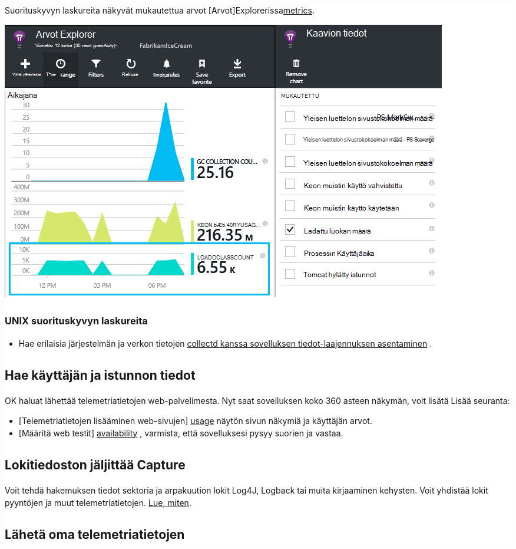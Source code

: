 Suorituskyvyn laskureita näkyvät mukautettua arvot [Arvot]Explorerissa[metrics].

![](./media/app-insights-java-get-started/12-custom-perfs.png)


### <a name="unix-performance-counters"></a>UNIX suorituskyvyn laskureita

* Hae erilaisia järjestelmän ja verkon tietojen [collectd kanssa sovelluksen tiedot-laajennuksen asentaminen](app-insights-java-collectd.md) .

## <a name="get-user-and-session-data"></a>Hae käyttäjän ja istunnon tiedot

OK haluat lähettää telemetriatietojen web-palvelimesta. Nyt saat sovelluksen koko 360 asteen näkymän, voit lisätä Lisää seuranta:

* [Telemetriatietojen lisääminen web-sivujen] [ usage] näytön sivun näkymiä ja käyttäjän arvot.
* [Määritä web testit] [ availability] , varmista, että sovelluksesi pysyy suorien ja vastaa.

## <a name="capture-log-traces"></a>Lokitiedoston jäljittää Capture

Voit tehdä hakemuksen tiedot sektoria ja arpakuution lokit Log4J, Logback tai muita kirjaaminen kehysten. Voit yhdistää lokit pyyntöjen ja muut telemetriatietojen. [Lue, miten][javalogs].

## <a name="send-your-own-telemetry"></a>Lähetä oma telemetriatietojen


[api]: app-insights-api-custom-events-metrics.md
[apiexceptions]: app-insights-api-custom-events-metrics.md#track-exception
[availability]: app-insights-monitor-web-app-availability.md
[diagnostic]: app-insights-diagnostic-search.md
[eclipse]: app-insights-java-eclipse.md
[javalogs]: app-insights-java-trace-logs.md
[metrics]: app-insights-metrics-explorer.md
[usage]: app-insights-web-track-usage.md
